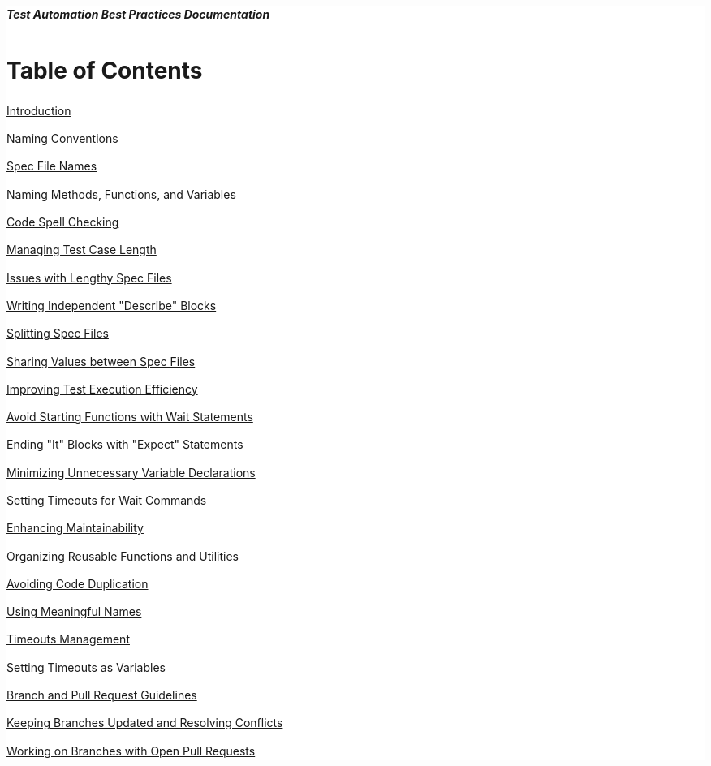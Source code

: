 **_Test Automation Best Practices Documentation_**

# Table of Contents

[Introduction](#introduction)

[Naming Conventions](#naming-conventions)

[Spec File Names](#spec-file-names)

[Naming Methods, Functions, and
Variables](#naming-methods-functions-and-variables)

[Code Spell Checking](#code-spell-checking)

[Managing Test Case Length](#managing-test-case-length)

[Issues with Lengthy Spec Files](#issues-with-lengthy-spec-files)

[Writing Independent \"Describe\"
Blocks](#writing-independent-describe-blocks)

[Splitting Spec Files](#splitting-spec-files)

[Sharing Values between Spec Files](#sharing-values-between-spec-files)

[Improving Test Execution
Efficiency](#improving-test-execution-efficiency)

[Avoid Starting Functions with Wait
Statements](#avoid-starting-functions-with-wait-statements)

[Ending \"It\" Blocks with \"Expect\"
Statements](#ending-it-blocks-with-expect-statements)

[Minimizing Unnecessary Variable
Declarations](#minimizing-unnecessary-variable-declarations)

[Setting Timeouts for Wait
Commands](#setting-timeouts-for-wait-commands)

[Enhancing Maintainability](#enhancing-maintainability)

[Organizing Reusable Functions and
Utilities](#organizing-reusable-functions-and-utilities)

[Avoiding Code Duplication](#avoiding-code-duplication)

[Using Meaningful Names](#using-meaningful-names)

[Timeouts Management](#timeouts-management)

[Setting Timeouts as Variables](#setting-timeouts-as-variables)

[Branch and Pull Request
Guidelines](#branch-and-pull-request-guidelines)

[Keeping Branches Updated and Resolving
Conflicts](#keeping-branches-updated-and-resolving-conflicts)

[Working on Branches with Open Pull
Requests](#working-on-branches-with-open-pull-requests)
